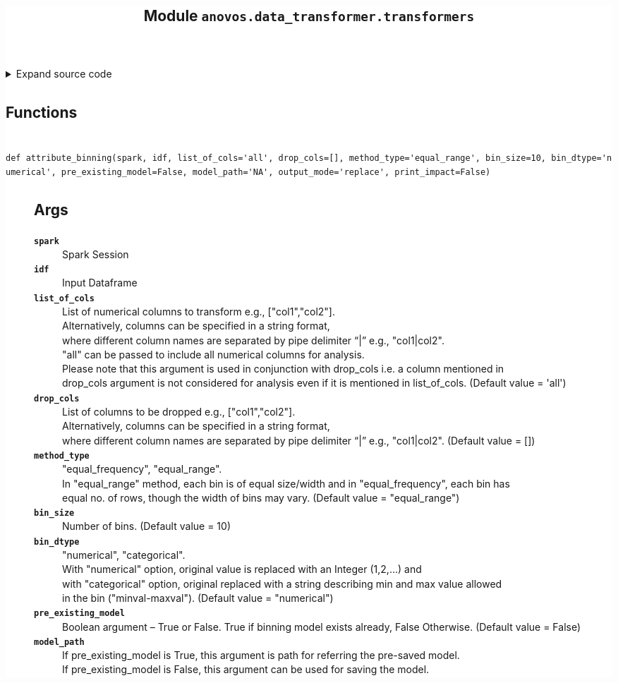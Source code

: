 </head>
<body>
<main>
<article id="content">
<header>
<h1 class="title">Module <code>anovos.data_transformer.transformers</code></h1>
</header>
<section id="section-intro">
<details class="source"><summary>
<span>Expand source code</span>
</summary></details>
</section>
<section>
</section>
<section>
</section>
<section>
<h2 class="section-title" id="header-functions">Functions</h2>
<dl>
<dt id="anovos.data_transformer.transformers.attribute_binning"><code class="name flex">
<span>def <span class="ident">attribute_binning</span></span>(<span>spark, idf, list_of_cols='all', drop_cols=[], method_type='equal_range', bin_size=10, bin_dtype='numerical', pre_existing_model=False, model_path='NA', output_mode='replace', print_impact=False)</span>
</code></dt>
<dd>
<div class="desc"><h2 id="args">Args</h2>
<dl>
<dt><strong><code>spark</code></strong></dt>
<dd>Spark Session</dd>
<dt><strong><code>idf</code></strong></dt>
<dd>Input Dataframe</dd>
<dt><strong><code>list_of_cols</code></strong></dt>
<dd>List of numerical columns to transform e.g., ["col1","col2"]. <br>
Alternatively, columns can be specified in a string format, <br>
where different column names are separated by pipe delimiter “|” e.g., "col1|col2". <br>
"all" can be passed to include all numerical columns for analysis. <br>
Please note that this argument is used in conjunction with drop_cols i.e. a column mentioned in <br>
drop_cols argument is not considered for analysis even if it is mentioned in list_of_cols. (Default value = 'all')</dd>
<dt><strong><code>drop_cols</code></strong></dt>
<dd>List of columns to be dropped e.g., ["col1","col2"]. <br>
Alternatively, columns can be specified in a string format, <br>
where different column names are separated by pipe delimiter “|” e.g., "col1|col2". (Default value = [])</dd>
<dt><strong><code>method_type</code></strong></dt>
<dd>"equal_frequency", "equal_range". <br>
In "equal_range" method, each bin is of equal size/width and in "equal_frequency", each bin has <br>
equal no. of rows, though the width of bins may vary. (Default value = "equal_range")</dd>
<dt><strong><code>bin_size</code></strong></dt>
<dd>Number of bins. (Default value = 10)</dd>
<dt><strong><code>bin_dtype</code></strong></dt>
<dd>"numerical", "categorical". <br>
With "numerical" option, original value is replaced with an Integer (1,2,…) and <br>
with "categorical" option, original replaced with a string describing min and max value allowed <br>
in the bin ("minval-maxval"). (Default value = "numerical")</dd>
<dt><strong><code>pre_existing_model</code></strong></dt>
<dd>Boolean argument – True or False. True if binning model exists already, False Otherwise.
(Default value = False)</dd>
<dt><strong><code>model_path</code></strong></dt>
<dd>If pre_existing_model is True, this argument is path for referring the pre-saved model. <br>
If pre_existing_model is False, this argument can be used for saving the model. <br>